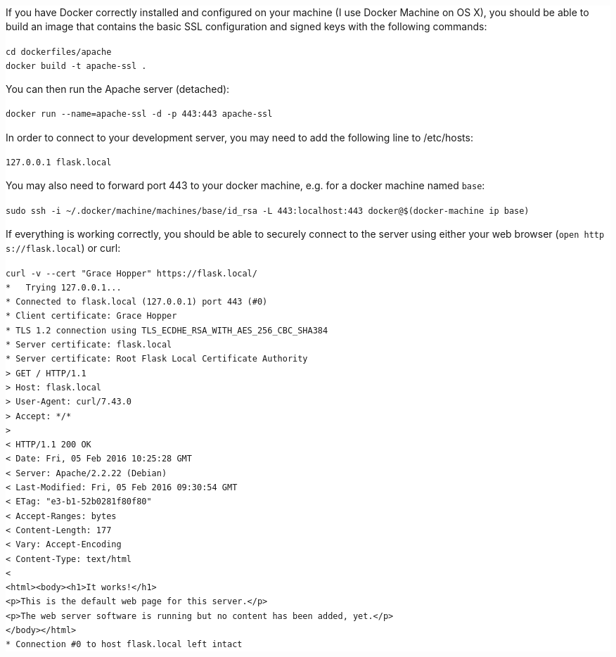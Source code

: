 If you have Docker correctly installed and configured on your machine
(I use Docker Machine on OS X), you should be able to build an image
that contains the basic SSL configuration and signed keys with the
following commands:

```
cd dockerfiles/apache
docker build -t apache-ssl .
```

You can then run the Apache server (detached):

```
docker run --name=apache-ssl -d -p 443:443 apache-ssl
```

In order to connect to your development server, you may need to add
the following line to /etc/hosts:

```
127.0.0.1 flask.local
```

You may also need to forward port 443 to your docker machine, e.g. for a
docker machine named `base`:

```
sudo ssh -i ~/.docker/machine/machines/base/id_rsa -L 443:localhost:443 docker@$(docker-machine ip base)
```

If everything is working correctly, you should be able to securely
connect to the server using either your web browser (`open https://flask.local`) or curl:

```
curl -v --cert "Grace Hopper" https://flask.local/
*   Trying 127.0.0.1...
* Connected to flask.local (127.0.0.1) port 443 (#0)
* Client certificate: Grace Hopper
* TLS 1.2 connection using TLS_ECDHE_RSA_WITH_AES_256_CBC_SHA384
* Server certificate: flask.local
* Server certificate: Root Flask Local Certificate Authority
> GET / HTTP/1.1
> Host: flask.local
> User-Agent: curl/7.43.0
> Accept: */*
>
< HTTP/1.1 200 OK
< Date: Fri, 05 Feb 2016 10:25:28 GMT
< Server: Apache/2.2.22 (Debian)
< Last-Modified: Fri, 05 Feb 2016 09:30:54 GMT
< ETag: "e3-b1-52b0281f80f80"
< Accept-Ranges: bytes
< Content-Length: 177
< Vary: Accept-Encoding
< Content-Type: text/html
<
<html><body><h1>It works!</h1>
<p>This is the default web page for this server.</p>
<p>The web server software is running but no content has been added, yet.</p>
</body></html>
* Connection #0 to host flask.local left intact
```
